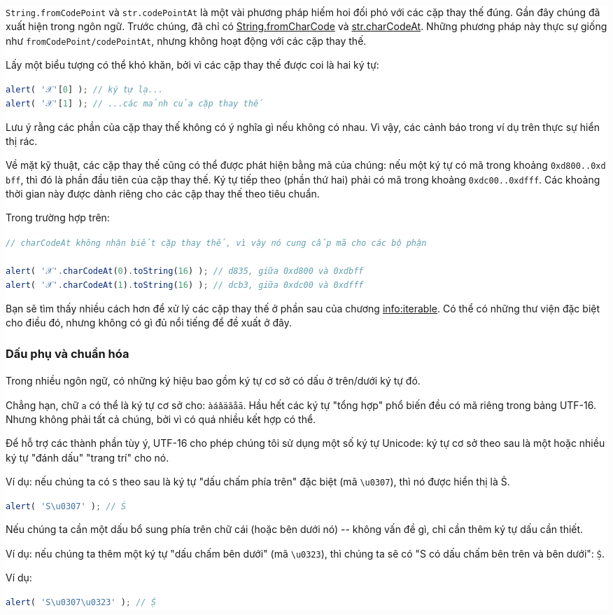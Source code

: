 `String.fromCodePoint` và `str.codePointAt` là một vài phương pháp hiếm hoi đối phó với các cặp thay thế đúng. Gần đây chúng đã xuất hiện trong ngôn ngữ. Trước chúng, đã chỉ có [String.fromCharCode](mdn:js/String/fromCharCode) và [str.charCodeAt](mdn:js/String/charCodeAt). Những phương pháp này thực sự giống như `fromCodePoint/codePointAt`, nhưng không hoạt động với các cặp thay thế.

Lấy một biểu tượng có thể khó khăn, bởi vì các cặp thay thế được coi là hai ký tự:

```js run
alert( '𝒳'[0] ); // ký tự lạ...
alert( '𝒳'[1] ); // ...các mảnh của cặp thay thế
```

Lưu ý rằng các phần của cặp thay thế không có ý nghĩa gì nếu không có nhau. Vì vậy, các cảnh báo trong ví dụ trên thực sự hiển thị rác.

Về mặt kỹ thuật, các cặp thay thế cũng có thể được phát hiện bằng mã của chúng: nếu một ký tự có mã trong khoảng `0xd800..0xdbff`, thì đó là phần đầu tiên của cặp thay thế. Ký tự tiếp theo (phần thứ hai) phải có mã trong khoảng `0xdc00..0xdfff`. Các khoảng thời gian này được dành riêng cho các cặp thay thế theo tiêu chuẩn.

Trong trường hợp trên:

```js run
// charCodeAt không nhận biết cặp thay thế, vì vậy nó cung cấp mã cho các bộ phận

alert( '𝒳'.charCodeAt(0).toString(16) ); // d835, giữa 0xd800 và 0xdbff
alert( '𝒳'.charCodeAt(1).toString(16) ); // dcb3, giữa 0xdc00 và 0xdfff
```

Bạn sẽ tìm thấy nhiều cách hơn để xử lý các cặp thay thế ở phần sau của chương <info:iterable>. Có thể có những thư viện đặc biệt cho điều đó, nhưng không có gì đủ nổi tiếng để đề xuất ở đây.

### Dấu phụ và chuẩn hóa

Trong nhiều ngôn ngữ, có những ký hiệu bao gồm ký tự cơ sở có dấu ở trên/dưới ký tự đó.

Chẳng hạn, chữ `a` có thể là ký tự cơ sở cho: `àáâäãåā`. Hầu hết các ký tự "tổng hợp" phổ biến đều có mã riêng trong bảng UTF-16. Nhưng không phải tất cả chúng, bởi vì có quá nhiều kết hợp có thể.

Để hỗ trợ các thành phần tùy ý, UTF-16 cho phép chúng tôi sử dụng một số ký tự Unicode: ký tự cơ sở theo sau là một hoặc nhiều ký tự "đánh dấu" "trang trí" cho nó.

Ví dụ: nếu chúng ta có `S` theo sau là ký tự "dấu chấm phía trên" đặc biệt (mã `\u0307`), thì nó được hiển thị là Ṡ.

```js run
alert( 'S\u0307' ); // Ṡ
```

Nếu chúng ta cần một dấu bổ sung phía trên chữ cái (hoặc bên dưới nó) -- không vấn đề gì, chỉ cần thêm ký tự dấu cần thiết.

Ví dụ: nếu chúng ta thêm một ký tự "dấu chấm bên dưới" (mã `\u0323`), thì chúng ta sẽ có "S có dấu chấm bên trên và bên dưới": `Ṩ`.

Ví dụ:

```js run
alert( 'S\u0307\u0323' ); // Ṩ
```
